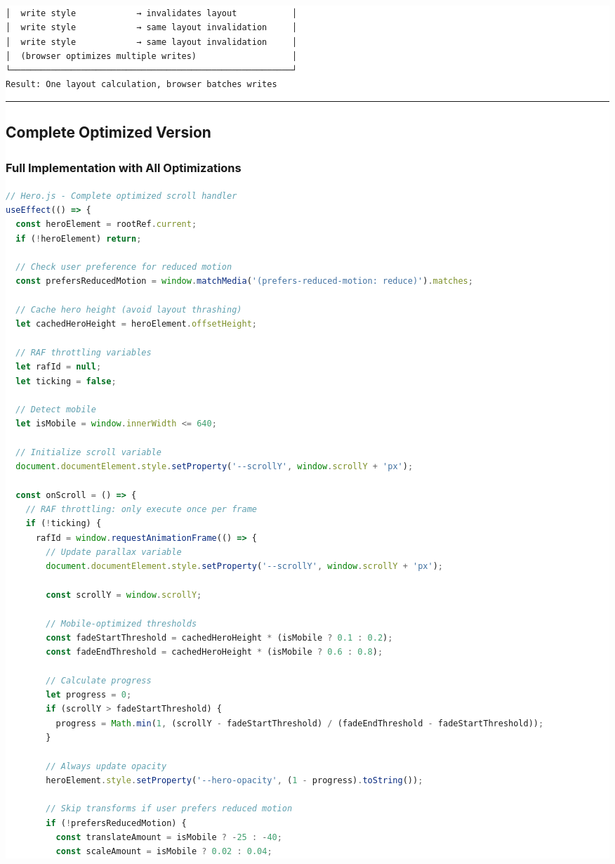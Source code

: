 ```
│  write style            → invalidates layout           │
│  write style            → same layout invalidation     │
│  write style            → same layout invalidation     │
│  (browser optimizes multiple writes)                   │
└────────────────────────────────────────────────────────┘
Result: One layout calculation, browser batches writes
```

---

## Complete Optimized Version

### Full Implementation with All Optimizations

```javascript
// Hero.js - Complete optimized scroll handler
useEffect(() => {
  const heroElement = rootRef.current;
  if (!heroElement) return;
  
  // Check user preference for reduced motion
  const prefersReducedMotion = window.matchMedia('(prefers-reduced-motion: reduce)').matches;
  
  // Cache hero height (avoid layout thrashing)
  let cachedHeroHeight = heroElement.offsetHeight;
  
  // RAF throttling variables
  let rafId = null;
  let ticking = false;
  
  // Detect mobile
  let isMobile = window.innerWidth <= 640;
  
  // Initialize scroll variable
  document.documentElement.style.setProperty('--scrollY', window.scrollY + 'px');
  
  const onScroll = () => {
    // RAF throttling: only execute once per frame
    if (!ticking) {
      rafId = window.requestAnimationFrame(() => {
        // Update parallax variable
        document.documentElement.style.setProperty('--scrollY', window.scrollY + 'px');
        
        const scrollY = window.scrollY;
        
        // Mobile-optimized thresholds
        const fadeStartThreshold = cachedHeroHeight * (isMobile ? 0.1 : 0.2);
        const fadeEndThreshold = cachedHeroHeight * (isMobile ? 0.6 : 0.8);
        
        // Calculate progress
        let progress = 0;
        if (scrollY > fadeStartThreshold) {
          progress = Math.min(1, (scrollY - fadeStartThreshold) / (fadeEndThreshold - fadeStartThreshold));
        }
        
        // Always update opacity
        heroElement.style.setProperty('--hero-opacity', (1 - progress).toString());
        
        // Skip transforms if user prefers reduced motion
        if (!prefersReducedMotion) {
          const translateAmount = isMobile ? -25 : -40;
          const scaleAmount = isMobile ? 0.02 : 0.04;
```